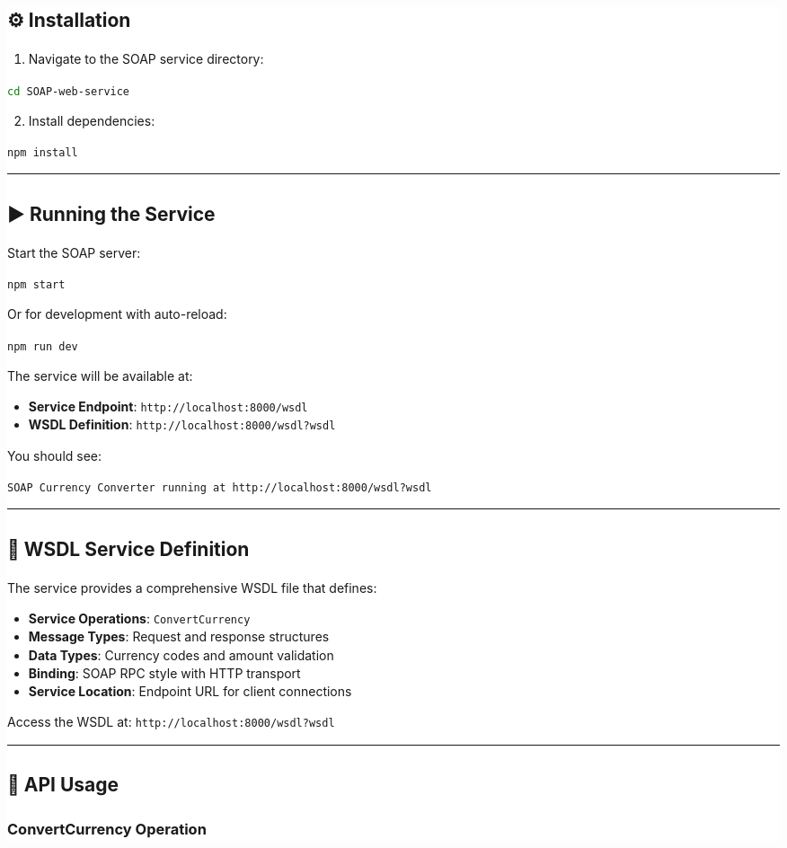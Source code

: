 
## ⚙️ Installation

1. Navigate to the SOAP service directory:
```bash
cd SOAP-web-service
```

2. Install dependencies:
```bash
npm install
```

---

## ▶️ Running the Service

Start the SOAP server:

```bash
npm start
```

Or for development with auto-reload:

```bash
npm run dev
```

The service will be available at:
- **Service Endpoint**: `http://localhost:8000/wsdl`
- **WSDL Definition**: `http://localhost:8000/wsdl?wsdl`

You should see:
```
SOAP Currency Converter running at http://localhost:8000/wsdl?wsdl
```

---

## 📄 WSDL Service Definition

The service provides a comprehensive WSDL file that defines:

- **Service Operations**: `ConvertCurrency`
- **Message Types**: Request and response structures
- **Data Types**: Currency codes and amount validation
- **Binding**: SOAP RPC style with HTTP transport
- **Service Location**: Endpoint URL for client connections

Access the WSDL at: `http://localhost:8000/wsdl?wsdl`

---

## 🔧 API Usage

### ConvertCurrency Operation
